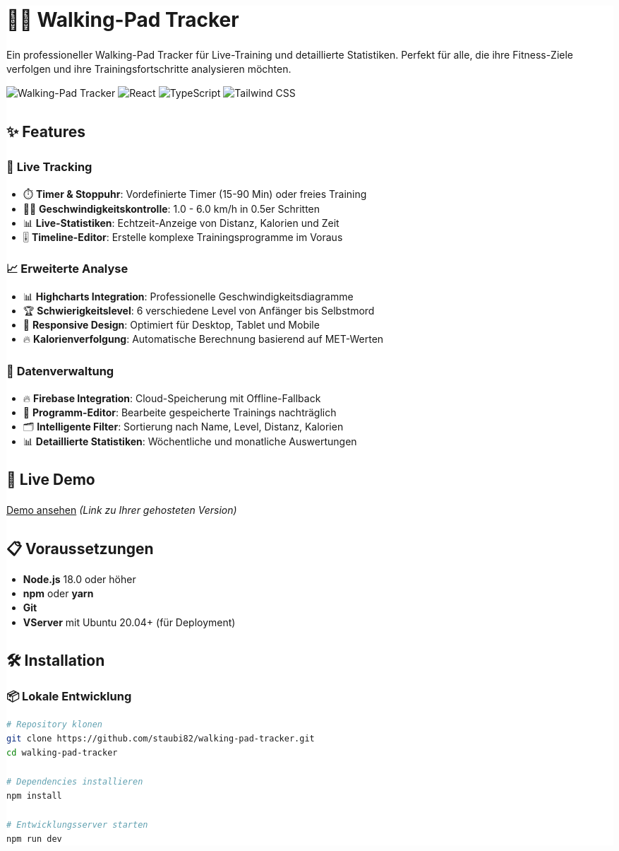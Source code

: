 # 🏃‍♂️ Walking-Pad Tracker

Ein professioneller Walking-Pad Tracker für Live-Training und detaillierte Statistiken. Perfekt für alle, die ihre Fitness-Ziele verfolgen und ihre Trainingsfortschritte analysieren möchten.

![Walking-Pad Tracker](https://img.shields.io/badge/Version-1.0.0-green.svg)
![React](https://img.shields.io/badge/React-18.3.1-blue.svg)
![TypeScript](https://img.shields.io/badge/TypeScript-5.5.3-blue.svg)
![Tailwind CSS](https://img.shields.io/badge/Tailwind%20CSS-3.4.1-blue.svg)

## ✨ Features

### 🎯 **Live Tracking**
- ⏱️ **Timer & Stoppuhr**: Vordefinierte Timer (15-90 Min) oder freies Training
- 🏃‍♂️ **Geschwindigkeitskontrolle**: 1.0 - 6.0 km/h in 0.5er Schritten
- 📊 **Live-Statistiken**: Echtzeit-Anzeige von Distanz, Kalorien und Zeit
- 🎚️ **Timeline-Editor**: Erstelle komplexe Trainingsprogramme im Voraus

### 📈 **Erweiterte Analyse**
- 📊 **Highcharts Integration**: Professionelle Geschwindigkeitsdiagramme
- 🏆 **Schwierigkeitslevel**: 6 verschiedene Level von Anfänger bis Selbstmord
- 📱 **Responsive Design**: Optimiert für Desktop, Tablet und Mobile
- 🔥 **Kalorienverfolgung**: Automatische Berechnung basierend auf MET-Werten

### 💾 **Datenverwaltung**
- 🔥 **Firebase Integration**: Cloud-Speicherung mit Offline-Fallback
- 📝 **Programm-Editor**: Bearbeite gespeicherte Trainings nachträglich
- 🗂️ **Intelligente Filter**: Sortierung nach Name, Level, Distanz, Kalorien
- 📊 **Detaillierte Statistiken**: Wöchentliche und monatliche Auswertungen

## 🚀 Live Demo

[Demo ansehen](https://your-demo-url.com) *(Link zu Ihrer gehosteten Version)*

## 📋 Voraussetzungen

- **Node.js** 18.0 oder höher
- **npm** oder **yarn**
- **Git**
- **VServer** mit Ubuntu 20.04+ (für Deployment)

## 🛠️ Installation

### 📦 Lokale Entwicklung

```bash
# Repository klonen
git clone https://github.com/staubi82/walking-pad-tracker.git
cd walking-pad-tracker

# Dependencies installieren
npm install

# Entwicklungsserver starten
npm run dev
```
